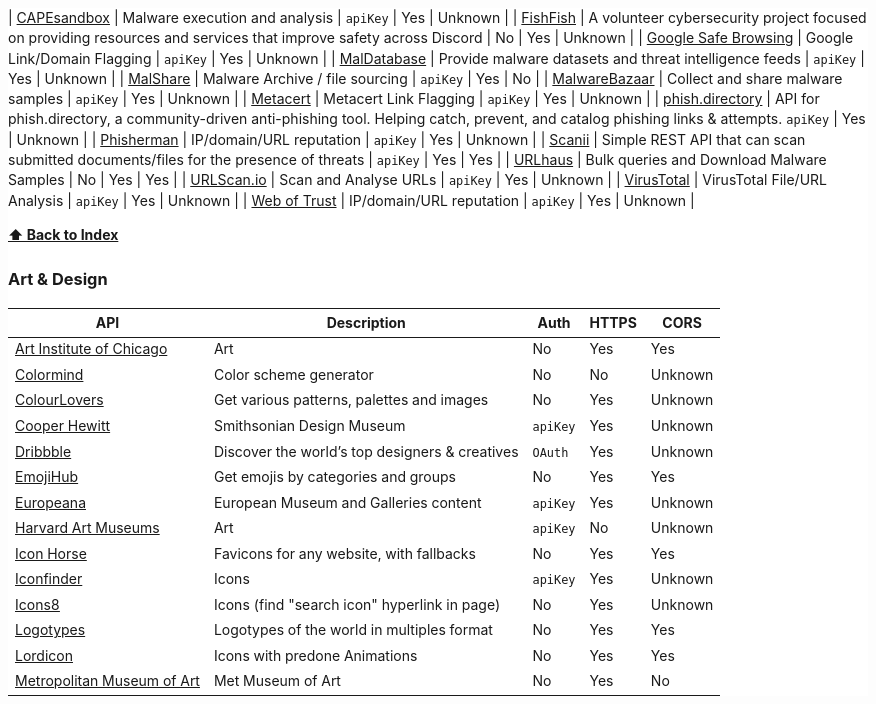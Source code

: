 | [CAPEsandbox](https://capev2.readthedocs.io/en/latest/usage/api.html)         | Malware execution and analysis                                                                                                          | `apiKey` | Yes     | Unknown |
| [FishFish](https://fishfish.gg/)                                              | A volunteer cybersecurity project focused on providing resources and services that improve safety across Discord                        | No       | Yes     | Unknown |
| [Google Safe Browsing](https://developers.google.com/safe-browsing/)          | Google Link/Domain Flagging                                                                                                             | `apiKey` | Yes     | Unknown |
| [MalDatabase](https://maldatabase.com/api-doc.html)                           | Provide malware datasets and threat intelligence feeds                                                                                  | `apiKey` | Yes     | Unknown |
| [MalShare](https://malshare.com/doc.php)                                      | Malware Archive / file sourcing                                                                                                         | `apiKey` | Yes     | No      |
| [MalwareBazaar](https://bazaar.abuse.ch/api/)                                 | Collect and share malware samples                                                                                                       | `apiKey` | Yes     | Unknown |
| [Metacert](https://metacert.com/)                                             | Metacert Link Flagging                                                                                                                  | `apiKey` | Yes     | Unknown |
| [phish.directory](https://phish.directory/)                                   | API for phish.directory, a community-driven anti-phishing tool. Helping catch, prevent, and catalog phishing links & attempts. `apiKey` | Yes      | Unknown |
| [Phisherman](https://phisherman.gg/)                                          | IP/domain/URL reputation                                                                                                                | `apiKey` | Yes     | Unknown |
| [Scanii](https://docs.scanii.com/)                                            | Simple REST API that can scan submitted documents/files for the presence of threats                                                     | `apiKey` | Yes     | Yes     |
| [URLhaus](https://urlhaus-api.abuse.ch/)                                      | Bulk queries and Download Malware Samples                                                                                               | No       | Yes     | Yes     |
| [URLScan.io](https://urlscan.io/about-api/)                                   | Scan and Analyse URLs                                                                                                                   | `apiKey` | Yes     | Unknown |
| [VirusTotal](https://www.virustotal.com/en/documentation/public-api/)         | VirusTotal File/URL Analysis                                                                                                            | `apiKey` | Yes     | Unknown |
| [Web of Trust](https://support.mywot.com/hc/en-us/sections/360004477734-API-) | IP/domain/URL reputation                                                                                                                | `apiKey` | Yes     | Unknown |

**[⬆ Back to Index](#index)**

### Art & Design

| API                                                                  | Description                                    | Auth     | HTTPS | CORS    |
| -------------------------------------------------------------------- | ---------------------------------------------- | -------- | ----- | ------- |
| [Art Institute of Chicago](https://api.artic.edu/docs/)              | Art                                            | No       | Yes   | Yes     |
| [Colormind](http://colormind.io/api-access/)                         | Color scheme generator                         | No       | No    | Unknown |
| [ColourLovers](http://www.colourlovers.com/api)                      | Get various patterns, palettes and images      | No       | Yes   | Unknown |
| [Cooper Hewitt](https://collection.cooperhewitt.org/api)             | Smithsonian Design Museum                      | `apiKey` | Yes   | Unknown |
| [Dribbble](https://developer.dribbble.com)                           | Discover the world’s top designers & creatives | `OAuth`  | Yes   | Unknown |
| [EmojiHub](https://github.com/cheatsnake/emojihub)                   | Get emojis by categories and groups            | No       | Yes   | Yes     |
| [Europeana](https://pro.europeana.eu/resources/apis/search)          | European Museum and Galleries content          | `apiKey` | Yes   | Unknown |
| [Harvard Art Museums](https://github.com/harvardartmuseums/api-docs) | Art                                            | `apiKey` | No    | Unknown |
| [Icon Horse](https://icon.horse/usage)                               | Favicons for any website, with fallbacks       | No       | Yes   | Yes     |
| [Iconfinder](https://developer.iconfinder.com)                       | Icons                                          | `apiKey` | Yes   | Unknown |
| [Icons8](https://img.icons8.com/)                                    | Icons (find "search icon" hyperlink in page)   | No       | Yes   | Unknown |
| [Logotypes](https://logotypes.dev/)                                  | Logotypes of the world in multiples format     | No       | Yes   | Yes     |
| [Lordicon](https://lordicon.com/)                                    | Icons with predone Animations                  | No       | Yes   | Yes     |
| [Metropolitan Museum of Art](https://metmuseum.github.io/)           | Met Museum of Art                              | No       | Yes   | No      |